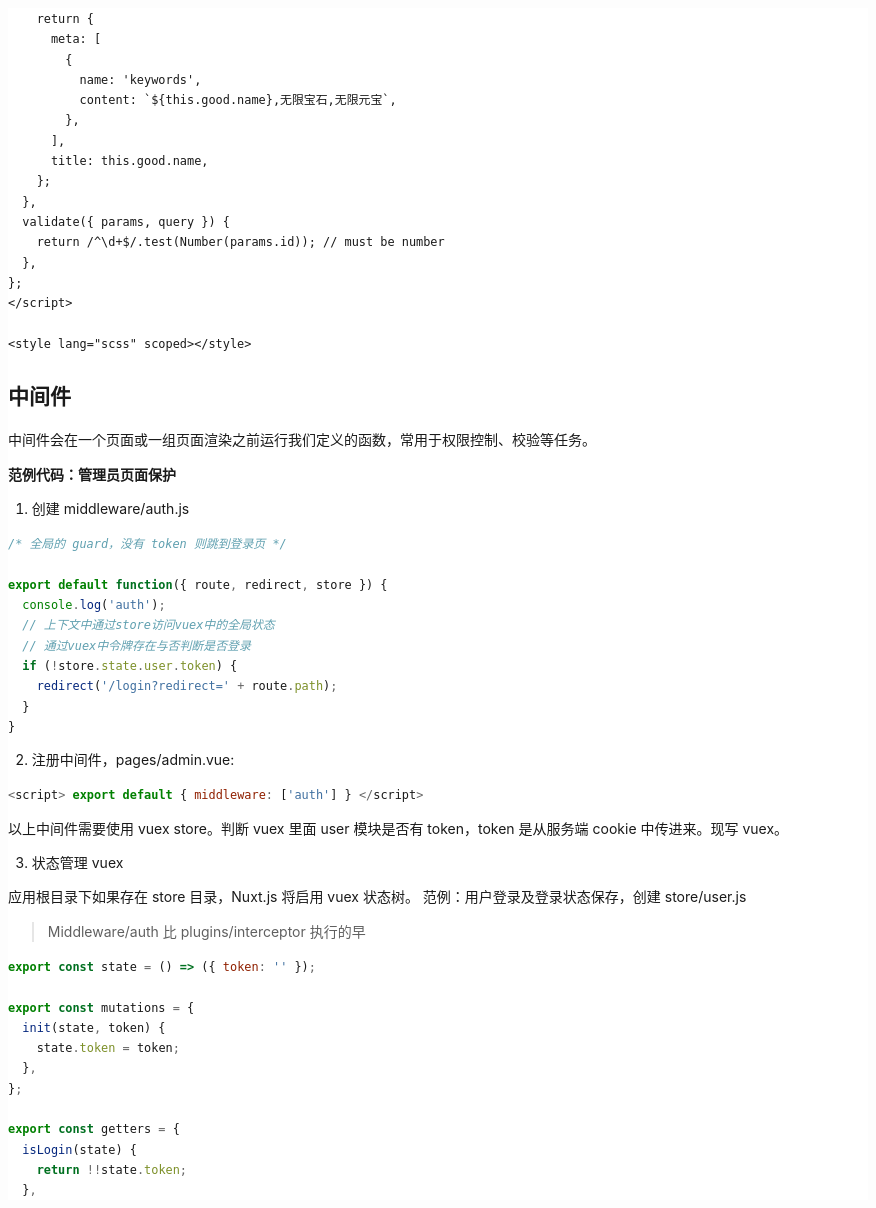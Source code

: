 ```vue
    return {
      meta: [
        {
          name: 'keywords',
          content: `${this.good.name},无限宝石,无限元宝`,
        },
      ],
      title: this.good.name,
    };
  },
  validate({ params, query }) {
    return /^\d+$/.test(Number(params.id)); // must be number
  },
};
</script>

<style lang="scss" scoped></style>
```

## 中间件

中间件会在⼀个⻚⾯或⼀组⻚⾯渲染之前运⾏我们定义的函数，常⽤于权限控制、校验等任务。

**范例代码：管理员⻚⾯保护**

1. 创建 middleware/auth.js

```javascript
/* 全局的 guard，没有 token 则跳到登录页 */

export default function({ route, redirect, store }) {
  console.log('auth');
  // 上下⽂中通过store访问vuex中的全局状态
  // 通过vuex中令牌存在与否判断是否登录
  if (!store.state.user.token) {
    redirect('/login?redirect=' + route.path);
  }
}
```

2. 注册中间件，pages/admin.vue:

```javascript
<script> export default { middleware: ['auth'] } </script>

```

以上中间件需要使用 vuex store。判断 vuex 里面 user 模块是否有 token，token 是从服务端 cookie 中传进来。现写 vuex。

3. 状态管理 vuex

应⽤根⽬录下如果存在 store ⽬录，Nuxt.js 将启⽤ vuex 状态树。 范例：⽤户登录及登录状态保存，创建 store/user.js

> Middleware/auth 比 plugins/interceptor 执行的早

```javascript
export const state = () => ({ token: '' });

export const mutations = {
  init(state, token) {
    state.token = token;
  },
};

export const getters = {
  isLogin(state) {
    return !!state.token;
  },
```